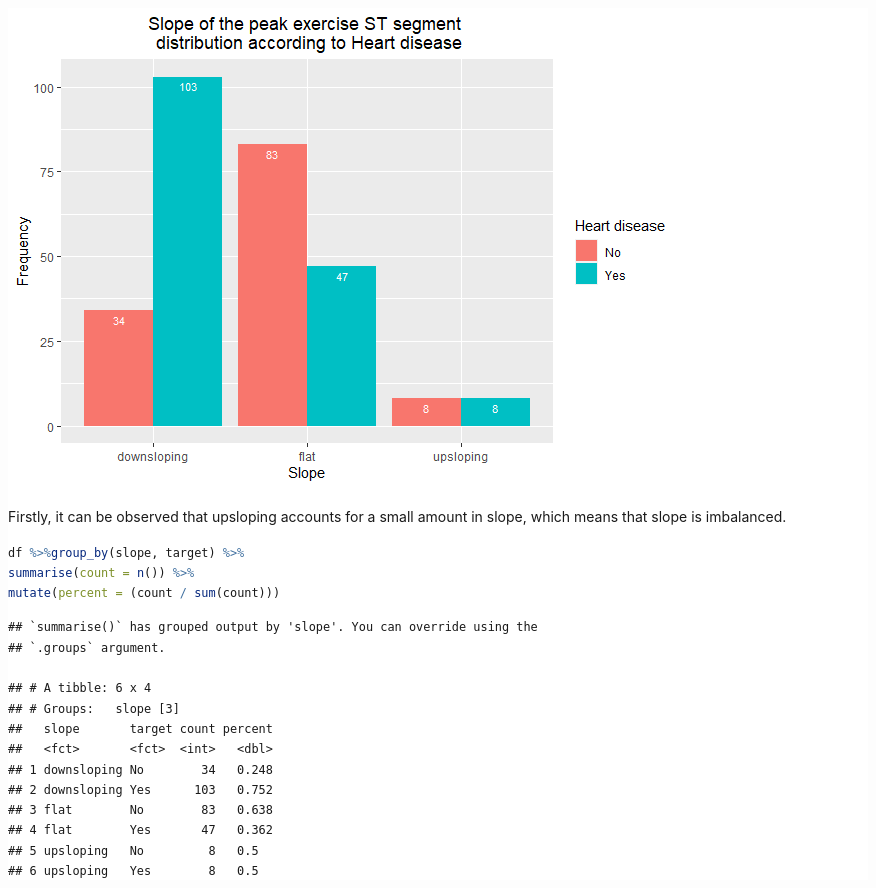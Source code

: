![](Heart-disease-prediction---part-1_files/figure-gfm/unnamed-chunk-25-1.png)

Firstly, it can be observed that upsloping accounts for a small amount
in slope, which means that slope is imbalanced.

``` r
df %>%group_by(slope, target) %>%
summarise(count = n()) %>%
mutate(percent = (count / sum(count)))
```

    ## `summarise()` has grouped output by 'slope'. You can override using the
    ## `.groups` argument.

    ## # A tibble: 6 x 4
    ## # Groups:   slope [3]
    ##   slope       target count percent
    ##   <fct>       <fct>  <int>   <dbl>
    ## 1 downsloping No        34   0.248
    ## 2 downsloping Yes      103   0.752
    ## 3 flat        No        83   0.638
    ## 4 flat        Yes       47   0.362
    ## 5 upsloping   No         8   0.5  
    ## 6 upsloping   Yes        8   0.5
